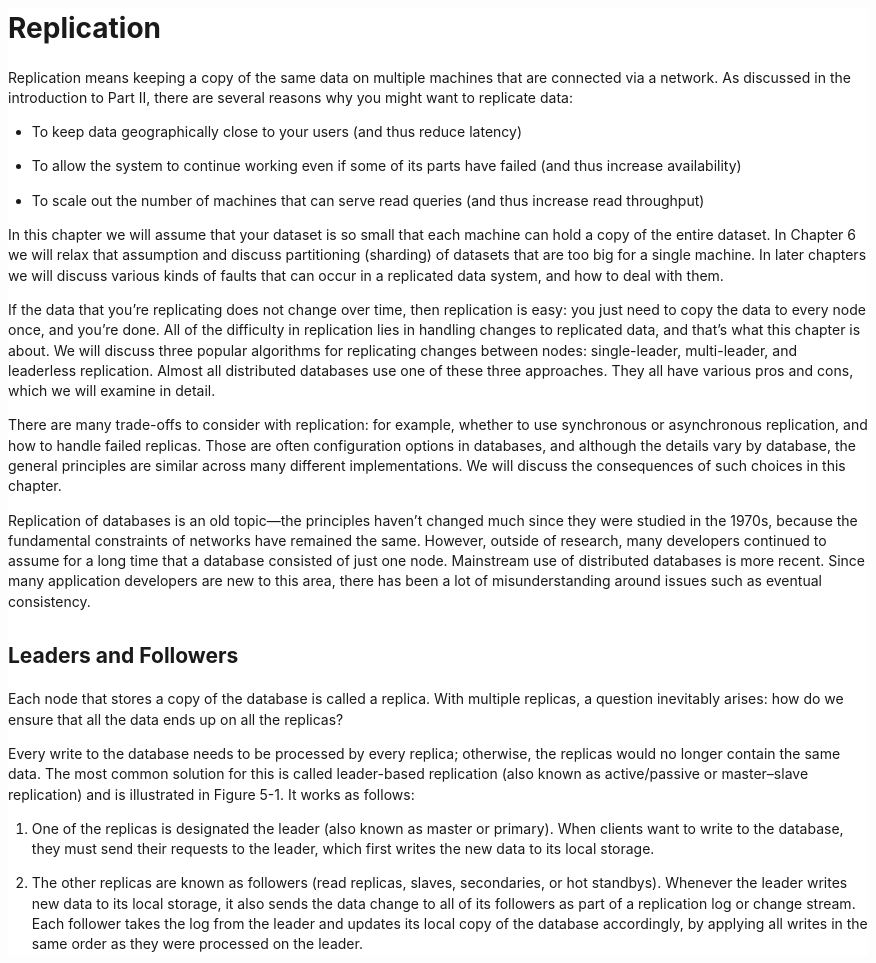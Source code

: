 # Replication

Replication means keeping a copy of the same data on multiple machines that are connected via a network. As discussed in the introduction to Part II, there are several reasons why you might want to replicate data:

- To keep data geographically close to your users (and thus reduce latency)

- To allow the system to continue working even if some of its parts have failed (and thus increase availability)

- To scale out the number of machines that can serve read queries (and thus increase read throughput)

In this chapter we will assume that your dataset is so small that each machine can hold a copy of the entire dataset. In Chapter 6 we will relax that assumption and discuss partitioning (sharding) of datasets that are too big for a single machine. In later chapters we will discuss various kinds of faults that can occur in a replicated data system, and how to deal with them.

If the data that you’re replicating does not change over time, then replication is easy: you just need to copy the data to every node once, and you’re done. All of the difficulty in replication lies in handling changes to replicated data, and that’s what this chapter is about. We will discuss three popular algorithms for replicating changes between nodes: <span class="comments green">single-leader, multi-leader, and leaderless replication.</span> Almost all distributed databases use one of these three approaches. They all have various pros and cons, which we will examine in detail.

There are many trade-offs to consider with replication: for example, whether to use synchronous or asynchronous replication, and how to handle failed replicas. Those are often configuration options in databases, and although the details vary by database, the general principles are similar across many different implementations. We will discuss the consequences of such choices in this chapter.

Replication of databases is an old topic—the principles haven’t changed much since they were studied in the 1970s, because the fundamental constraints of networks have remained the same. However, outside of research, many developers continued to assume for a long time that a database consisted of just one node. Mainstream use of distributed databases is more recent. Since many application developers are new to this area, there has been a lot of misunderstanding around issues such as eventual consistency.

## Leaders and Followers

Each node that stores a copy of the database is called a replica. With multiple replicas, a question inevitably arises: how do we ensure that all the data ends up on all the replicas?

Every write to the database needs to be processed by every replica; otherwise, the replicas would no longer contain the same data. The most common solution for this is called leader-based replication (also known as active/passive or master–slave replication) and is illustrated in Figure 5-1. It works as follows:

1. One of the replicas is designated the leader (also known as master or primary). When clients want to write to the database, they must send their requests to the leader, which first writes the new data to its local storage.

2. The other replicas are known as followers (read replicas, slaves, secondaries, or hot standbys). Whenever the leader writes new data to its local storage, it also sends the data change to all of its followers as part of a replication log or change stream. <span class="comments green">Each follower takes the log from the leader and updates its local copy of the database accordingly, by applying all writes in the same order as they were processed on the leader.</span>
